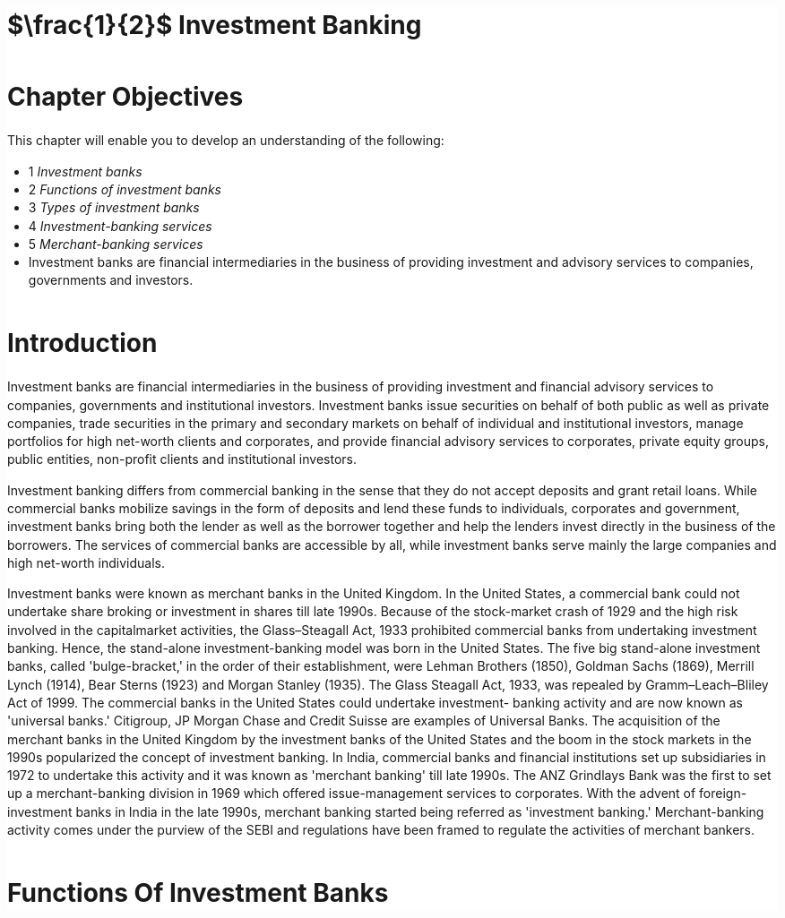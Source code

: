 # $\frac{1}{2}$ Investment Banking

# **Chapter Objectives**

This chapter will enable you to develop an understanding of the following:

- 1 *Investment banks*
- 2 *Functions of investment banks*
- 3 *Types of investment banks*
- 4 *Investment-banking services*
- 5 *Merchant-banking services*
- Investment banks are financial intermediaries in the business of providing investment and advisory services to companies, governments and investors.

# **Introduction**

Investment banks are financial intermediaries in the business of providing investment and financial advisory services to companies, governments and institutional investors. Investment banks issue securities on behalf of both public as well as private companies, trade securities in the primary and secondary markets on behalf of individual and institutional investors, manage portfolios for high net-worth clients and corporates, and provide financial advisory services to corporates, private equity groups, public entities, non-profit clients and institutional investors.

Investment banking differs from commercial banking in the sense that they do not accept deposits and grant retail loans. While commercial banks mobilize savings in the form of deposits and lend these funds to individuals, corporates and government, investment banks bring both the lender as well as the borrower together and help the lenders invest directly in the business of the borrowers. The services of commercial banks are accessible by all, while investment banks serve mainly the large companies and high net-worth individuals.

Investment banks were known as merchant banks in the United Kingdom. In the United States, a commercial bank could not undertake share broking or investment in shares till late 1990s. Because of the stock-market crash of 1929 and the high risk involved in the capitalmarket activities, the Glass–Steagall Act, 1933 prohibited commercial banks from undertaking investment banking. Hence, the stand-alone investment-banking model was born in the United States. The five big stand-alone investment banks, called 'bulge-bracket,' in the order of their establishment, were Lehman Brothers (1850), Goldman Sachs (1869), Merrill Lynch (1914), Bear Sterns (1923) and Morgan Stanley (1935). The Glass Steagall Act, 1933, was repealed by Gramm–Leach–Bliley Act of 1999. The commercial banks in the United States could undertake investment- banking activity and are now known as 'universal banks.' Citigroup, JP Morgan Chase and Credit Suisse are examples of Universal Banks. The acquisition of the merchant banks in the United Kingdom by the investment banks of the United States and the boom in the stock markets in the 1990s popularized the concept of investment banking. In India, commercial banks and financial institutions set up subsidiaries in 1972 to undertake this activity and it was known as 'merchant banking' till late 1990s. The ANZ Grindlays Bank was the first to set up a merchant-banking division in 1969 which offered issue-management services to corporates. With the advent of foreign-investment banks in India in the late 1990s, merchant banking started being referred as 'investment banking.' Merchant-banking activity comes under the purview of the SEBI and regulations have been framed to regulate the activities of merchant bankers.

# **Functions Of Investment Banks**
